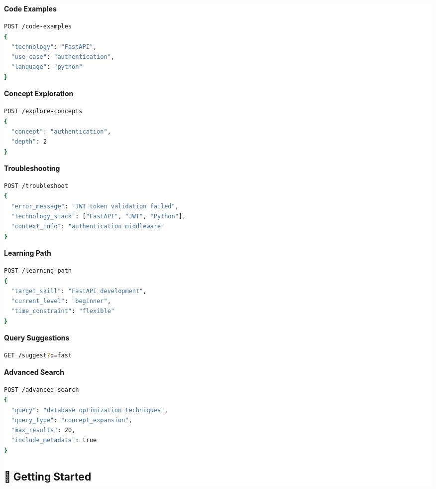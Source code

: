 **Code Examples**
```bash
POST /code-examples
{
  "technology": "FastAPI",
  "use_case": "authentication",
  "language": "python"
}
```

**Concept Exploration**
```bash
POST /explore-concepts
{
  "concept": "authentication",
  "depth": 2
}
```

**Troubleshooting**
```bash
POST /troubleshoot
{
  "error_message": "JWT token validation failed",
  "technology_stack": ["FastAPI", "JWT", "Python"],
  "context_info": "authentication middleware"
}
```

**Learning Path**
```bash
POST /learning-path
{
  "target_skill": "FastAPI development",
  "current_level": "beginner",
  "time_constraint": "flexible"
}
```

**Query Suggestions**
```bash
GET /suggest?q=fast
```

**Advanced Search**
```bash
POST /advanced-search
{
  "query": "database optimization techniques",
  "query_type": "concept_expansion",
  "max_results": 20,
  "include_metadata": true
}
```

## 🚀 Getting Started
